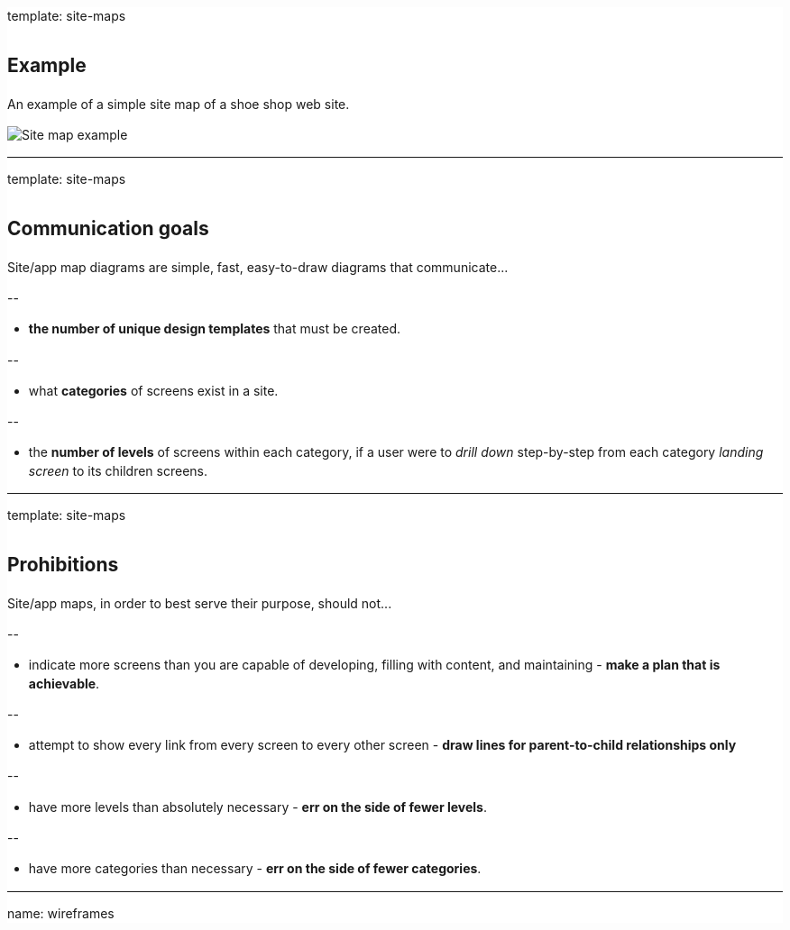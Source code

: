 
template: site-maps

## Example

An example of a simple site map of a shoe shop web site.

![Site map example](../images/ux_site_map_example.png)

---

template: site-maps

## Communication goals

Site/app map diagrams are simple, fast, easy-to-draw diagrams that communicate...

--

- **the number of unique design templates** that must be created.

--

- what **categories** of screens exist in a site.

--

- the **number of levels** of screens within each category, if a user were to _drill down_ step-by-step from each category _landing screen_ to its children screens.

---

template: site-maps

## Prohibitions

Site/app maps, in order to best serve their purpose, should not...

--

- indicate more screens than you are capable of developing, filling with content, and maintaining - **make a plan that is achievable**.

--

- attempt to show every link from every screen to every other screen - **draw lines for parent-to-child relationships only**

--

- have more levels than absolutely necessary - **err on the side of fewer levels**.

--

- have more categories than necessary - **err on the side of fewer categories**.

---

name: wireframes
